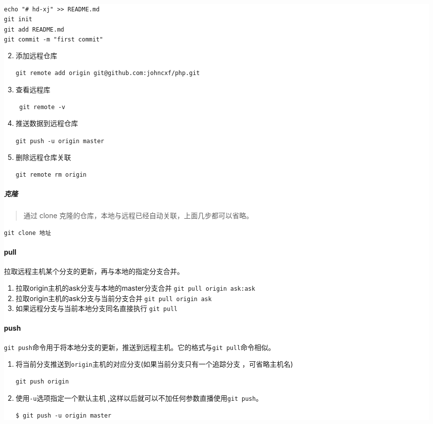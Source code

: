    ```
   echo "# hd-xj" >> README.md
   git init
   git add README.md
   git commit -m "first commit"
   ```

2. 添加远程仓库

   ```
   git remote add origin git@github.com:johncxf/php.git
   ```

3. 查看远程库

   ```
    git remote -v
   ```

4. 推送数据到远程仓库

   ```
   git push -u origin master
   ```

5. 删除远程仓库关联

   ```
   git remote rm origin
   ```

##### 克隆

> 通过 clone 克隆的仓库，本地与远程已经自动关联，上面几步都可以省略。

```
git clone 地址
```

#### pull

拉取远程主机某个分支的更新，再与本地的指定分支合并。

1. 拉取origin主机的ask分支与本地的master分支合并 `git pull origin ask:ask`
2. 拉取origin主机的ask分支与当前分支合并 `git pull origin ask`
3. 如果远程分支与当前本地分支同名直接执行 `git pull`

#### push

`git push`命令用于将本地分支的更新，推送到远程主机。它的格式与`git pull`命令相似。

1. 将当前分支推送到`origin`主机的对应分支(如果当前分支只有一个追踪分支 ，可省略主机名)

   ```
   git push origin
   ```

2. 使用`-u`选项指定一个默认主机 ,这样以后就可以不加任何参数直播使用`git push`。

   ```
   $ git push -u origin master
   ```
